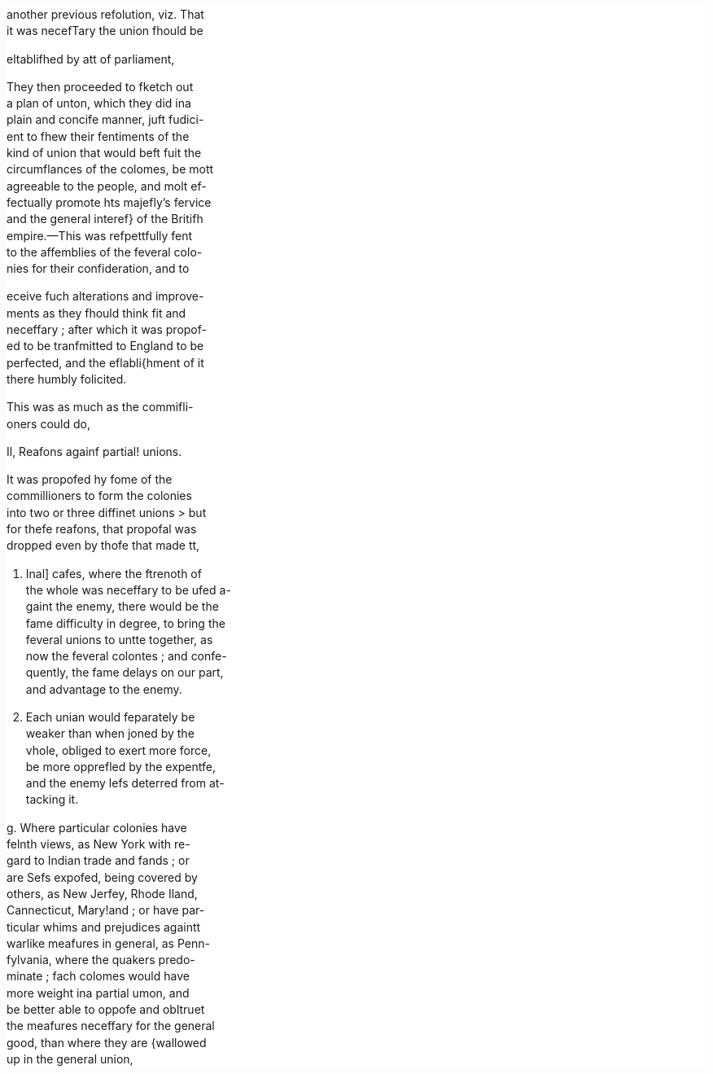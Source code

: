 another previous refolution, viz. That  
it was necefTary the union fhould be  
  
eltablifhed by att of parliament,  
  
They then proceeded to fketch out  
a plan of unton, which they did ina  
plain and concife manner, juft fudici-  
ent to fhew their fentiments of the  
kind of union that would beft fuit the  
circumflances of the colomes, be mott  
agreeable to the people, and molt ef-  
fectually promote hts majefly’s fervice  
and the general interef} of the Britifh  
empire.—This was refpettfully fent  
to the affemblies of the feveral colo-  
nies for their confideration, and to  
  
eceive fuch alterations and improve-  
ments as they fhould think fit and  
neceffary ; after which it was propof-  
ed to be tranfmitted to England to be  
perfected, and the eflabli{hment of it  
there humbly folicited.  
  
This was as much as the commifli-  
oners could do,  
  
Il, Reafons againf partial! unions.  
  
It was propofed hy fome of the  
commillioners to form the colonies  
into two or three diffinet unions &gt; but  
for thefe reafons, that propofal was  
dropped even by thofe that made tt,  
  
1. Inal] cafes, where the ftrenoth of  
the whole was neceffary to be ufed a-  
gaint the enemy, there would be the  
fame difficulty in degree, to bring the  
feveral unions to untte together, as  
now the feveral colontes ; and confe-  
quently, the fame delays on our part,  
and advantage to the enemy.  
  
2. Each unian would feparately be  
weaker than when joned by the  
vhole, obliged to exert more force,  
be more opprefled by the expentfe,  
and the enemy lefs deterred from at-  
tacking it.  
  
g. Where particular colonies have  
felnth views, as New York with re-  
gard to Indian trade and fands ; or  
are Sefs expofed, being covered by  
others, as New Jerfey, Rhode Iland,  
Cannecticut, Mary!and ; or have par-  
ticular whims and prejudices againtt  
warlike meafures in general, as Penn-  
fylvania, where the quakers predo-  
minate ; fach colomes would have  
more weight ina partial umon, and  
be better able to oppofe and obltruet  
the meafures neceffary for the general  
good, than where they are {wallowed  
up in the general union,  
  